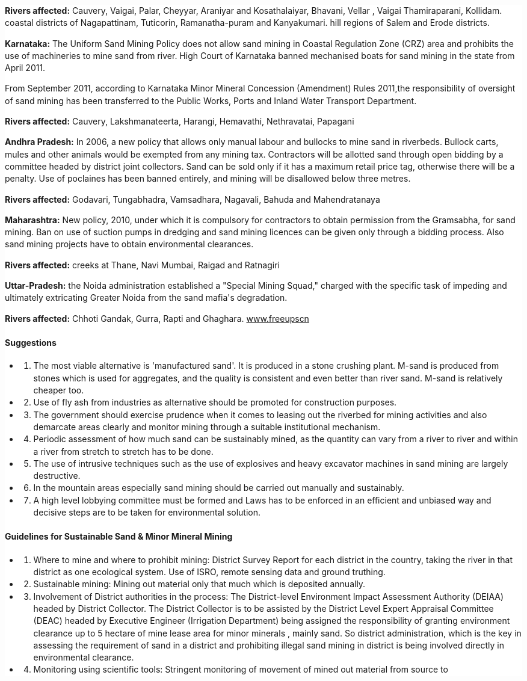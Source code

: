 **Rivers affected:** Cauvery, Vaigai, Palar, Cheyyar, Araniyar and Kosathalaiyar, Bhavani, Vellar , Vaigai Thamiraparani, Kollidam. coastal districts of Nagapattinam, Tuticorin, Ramanatha-puram and Kanyakumari. hill regions of Salem and Erode districts.

**Karnataka:** The Uniform Sand Mining Policy does not allow sand mining in Coastal Regulation Zone (CRZ) area and prohibits the use of machineries to mine sand from river. High Court of Karnataka banned mechanised boats for sand mining in the state from April 2011.

From September 2011, according to Karnataka Minor Mineral Concession (Amendment) Rules 2011,the responsibility of oversight of sand mining has been transferred to the Public Works, Ports and Inland Water Transport Department.

**Rivers affected:** Cauvery, Lakshmanateerta, Harangi, Hemavathi, Nethravatai, Papagani

**Andhra Pradesh:** In 2006, a new policy that allows only manual labour and bullocks to mine sand in riverbeds. Bullock carts, mules and other animals would be exempted from any mining tax. Contractors will be allotted sand through open bidding by a committee headed by district joint collectors. Sand can be sold only if it has a maximum retail price tag, otherwise there will be a penalty. Use of poclaines has been banned entirely, and mining will be disallowed below three metres.

**Rivers affected:** Godavari, Tungabhadra, Vamsadhara, Nagavali, Bahuda and Mahendratanaya

**Maharashtra:** New policy, 2010, under which it is compulsory for contractors to obtain permission from the Gramsabha, for sand mining. Ban on use of suction pumps in dredging and sand mining licences can be given only through a bidding process. Also sand mining projects have to obtain environmental clearances.

**Rivers affected:** creeks at Thane, Navi Mumbai, Raigad and Ratnagiri

**Uttar-Pradesh:** the Noida administration established a "Special Mining Squad," charged with the specific task of impeding and ultimately extricating Greater Noida from the sand mafia's degradation.

**Rivers affected:** Chhoti Gandak, Gurra, Rapti and Ghaghara. www.freeupscn

#### **Suggestions**

- 1. The most viable alternative is 'manufactured sand'. It is produced in a stone crushing plant. M-sand is produced from stones which is used for aggregates, and the quality is consistent and even better than river sand. M-sand is relatively cheaper too.
- 2. Use of fly ash from industries as alternative should be promoted for construction purposes.
- 3. The government should exercise prudence when it comes to leasing out the riverbed for mining activities and also demarcate areas clearly and monitor mining through a suitable institutional mechanism.
- 4. Periodic assessment of how much sand can be sustainably mined, as the quantity can vary from a river to river and within a river from stretch to stretch has to be done.
- 5. The use of intrusive techniques such as the use of explosives and heavy excavator machines in sand mining are largely destructive.
- 6. In the mountain areas especially sand mining should be carried out manually and sustainably.
- 7. A high level lobbying committee must be formed and Laws has to be enforced in an efficient and unbiased way and decisive steps are to be taken for environmental solution.

#### **Guidelines for Sustainable Sand & Minor Mineral Mining**

- 1. Where to mine and where to prohibit mining: District Survey Report for each district in the country, taking the river in that district as one ecological system. Use of ISRO, remote sensing data and ground truthing.
- 2. Sustainable mining: Mining out material only that much which is deposited annually.
- 3. Involvement of District authorities in the process: The District-level Environment Impact Assessment Authority (DEIAA) headed by District Collector. The District Collector is to be assisted by the District Level Expert Appraisal Committee (DEAC) headed by Executive Engineer (Irrigation Department) being assigned the responsibility of granting environment clearance up to 5 hectare of mine lease area for minor minerals , mainly sand. So district administration, which is the key in assessing the requirement of sand in a district and prohibiting illegal sand mining in district is being involved directly in environmental clearance.
- 4. Monitoring using scientific tools: Stringent monitoring of movement of mined out material from source to

